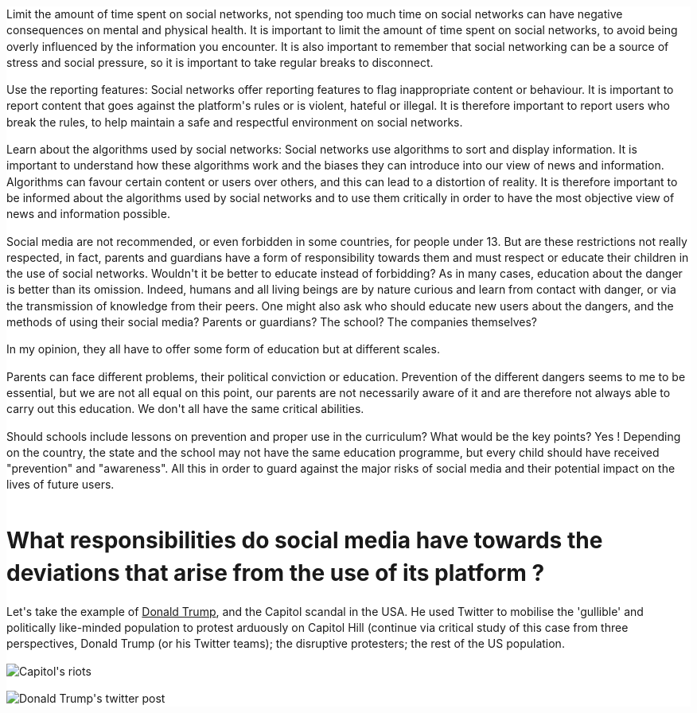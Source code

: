 Limit the amount of time spent on social networks, not spending too much time on social networks can have negative consequences on mental and physical health. It is important to limit the amount of time spent on social networks, to avoid being overly influenced by the information you encounter. It is also important to remember that social networking can be a source of stress and social pressure, so it is important to take regular breaks to disconnect.

Use the reporting features: Social networks offer reporting features to flag inappropriate content or behaviour. It is important to report content that goes against the platform's rules or is violent, hateful or illegal. It is therefore important to report users who break the rules, to help maintain a safe and respectful environment on social networks.

Learn about the algorithms used by social networks: Social networks use algorithms to sort and display information. It is important to understand how these algorithms work and the biases they can introduce into our view of news and information. Algorithms can favour certain content or users over others, and this can lead to a distortion of reality. It is therefore important to be informed about the algorithms used by social networks and to use them critically in order to have the most objective view of news and information possible.

Social media are not recommended, or even forbidden in some countries, for people under 13. But are these restrictions not really respected, in fact, parents and guardians have a form of responsibility towards them and must respect or educate their children in the use of social networks. Wouldn't it be better to educate instead of forbidding? As in many cases, education about the danger is better than its omission. Indeed, humans and all living beings are by nature curious and learn from contact with danger, or via the transmission of knowledge from their peers. One might also ask who should educate new users about the dangers, and the methods of using their social media? Parents or guardians? The school? The companies themselves?

In my opinion, they all have to offer some form of education but at different scales.

Parents can face different problems, their political conviction or education. Prevention of the different dangers seems to me to be essential, but we are not all equal on this point, our parents are not necessarily aware of it and are therefore not always able to carry out this education. We don't all have the same critical abilities.

Should schools include lessons on prevention and proper use in the curriculum? What would be the key points? Yes !
Depending on the country, the state and the school may not have the same education programme, but every child should have received "prevention" and "awareness". All this in order to guard against the major risks of social media and their potential impact on the lives of future users.

# What responsibilities do social media have towards the deviations that arise from the use of its platform ?

Let's take the example of [Donald Trump](https://www.instagram.com/realdonaldtrump/?hl=fr), and the Capitol scandal in the USA. He used Twitter to mobilise the 'gullible' and politically like-minded population to protest arduously on Capitol Hill (continue via critical study of this case from three perspectives, Donald Trump (or his Twitter teams); the disruptive protesters; the rest of the US population.

![Capitol's riots](https://www.revuedesdeuxmondes.fr/wp-content/uploads/2021/01/ABACA_752241_006-1.jpg)

![Donald Trump's twitter post](https://img.20mn.fr/pYhYNY2MQVCmE7H8uAICuA/830x532_twitter-bloque-compte-donald-trump-12-heures-violations-charte-apres-violences-washington-6-janvier-2021)
